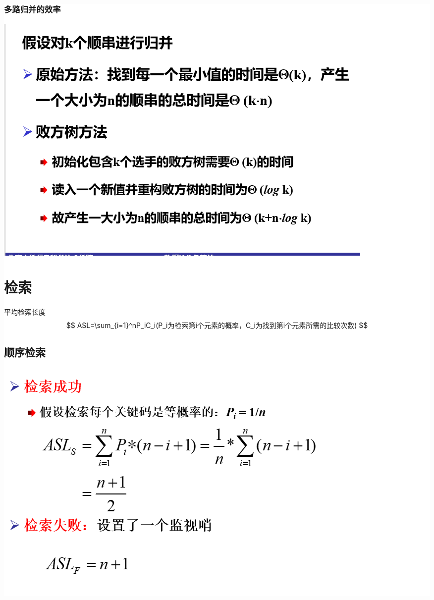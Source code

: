 ### 多路归并的效率

![image-20250103150604353](数算期末复习/image-20250103150604353.png)

# 检索

平均检索长度
$$
ASL=\sum_{i=1}^nP_iC_i(P_i为检索第i个元素的概率，C_i为找到第i个元素所需的比较次数)
$$

## 顺序检索

![image-20250103150921435](数算期末复习/image-20250103150921435.png)
